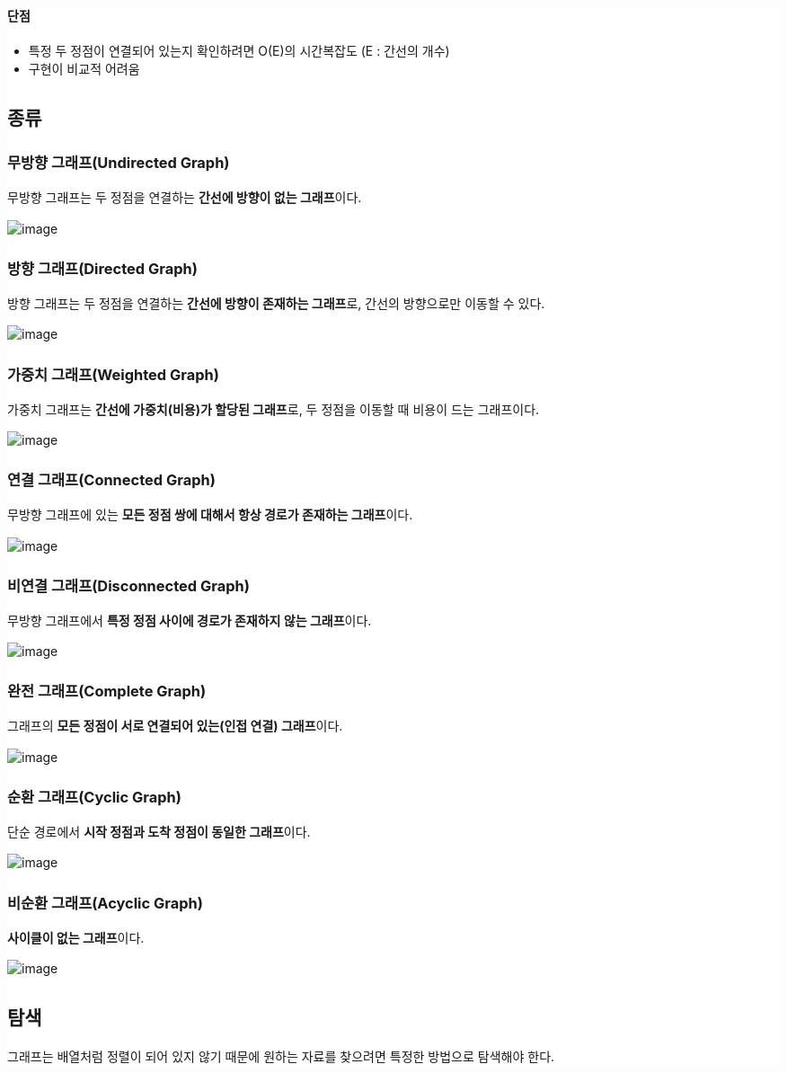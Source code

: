 #### 단점
- 특정 두 정점이 연결되어 있는지 확인하려면 O(E)의 시간복잡도 (E : 간선의 개수)
- 구현이 비교적 어려움

## 종류
### 무방향 그래프(Undirected Graph)
무방향 그래프는 두 정점을 연결하는 **간선에 방향이 없는 그래프**이다.

<img width="305" alt="image" src="https://github.com/user-attachments/assets/72ca1640-d5b6-48b2-9816-52b0f3d27b74" />

### 방향 그래프(Directed Graph)
방향 그래프는 두 정점을 연결하는 **간선에 방향이 존재하는 그래프**로, 간선의 방향으로만 이동할 수 있다.

<img width="318" alt="image" src="https://github.com/user-attachments/assets/8052ab64-5314-42b2-8278-aec7f7e53f27" />

### 가중치 그래프(Weighted Graph)
가중치 그래프는 **간선에 가중치(비용)가 할당된 그래프**로, 두 정점을 이동할 때 비용이 드는 그래프이다.

<img width="343" alt="image" src="https://github.com/user-attachments/assets/d09bf37d-73aa-4935-ae67-77f26a2423ea" />

### 연결 그래프(Connected Graph)
무방향 그래프에 있는 **모든 정점 쌍에 대해서 항상 경로가 존재하는 그래프**이다.

<img width="384" alt="image" src="https://github.com/user-attachments/assets/c0be2a2c-7450-4270-81d6-05b3124fa4d4" />

### 비연결 그래프(Disconnected Graph)
무방향 그래프에서 **특정 정점 사이에 경로가 존재하지 않는 그래프**이다.

<img width="383" alt="image" src="https://github.com/user-attachments/assets/c61cd3cf-4fc3-4271-8531-b055c8969af6" />

### 완전 그래프(Complete Graph)
그래프의 **모든 정점이 서로 연결되어 있는(인접 연결) 그래프**이다.

<img width="350" alt="image" src="https://github.com/user-attachments/assets/20682b0d-ba12-4765-99d0-f682ff269e31" />

### 순환 그래프(Cyclic Graph)
단순 경로에서 **시작 정점과 도착 정점이 동일한 그래프**이다.

<img width="389" alt="image" src="https://github.com/user-attachments/assets/75bf6e4c-77f5-4d88-b389-514a9dde0d45" />

### 비순환 그래프(Acyclic Graph)
**사이클이 없는 그래프**이다.

<img width="453" alt="image" src="https://github.com/user-attachments/assets/c7100aaa-00cd-4700-92b5-0636b828a628" />

## 탐색
그래프는 배열처럼 정렬이 되어 있지 않기 때문에 원하는 자료를 찾으려면 특정한 방법으로 탐색해야 한다.
